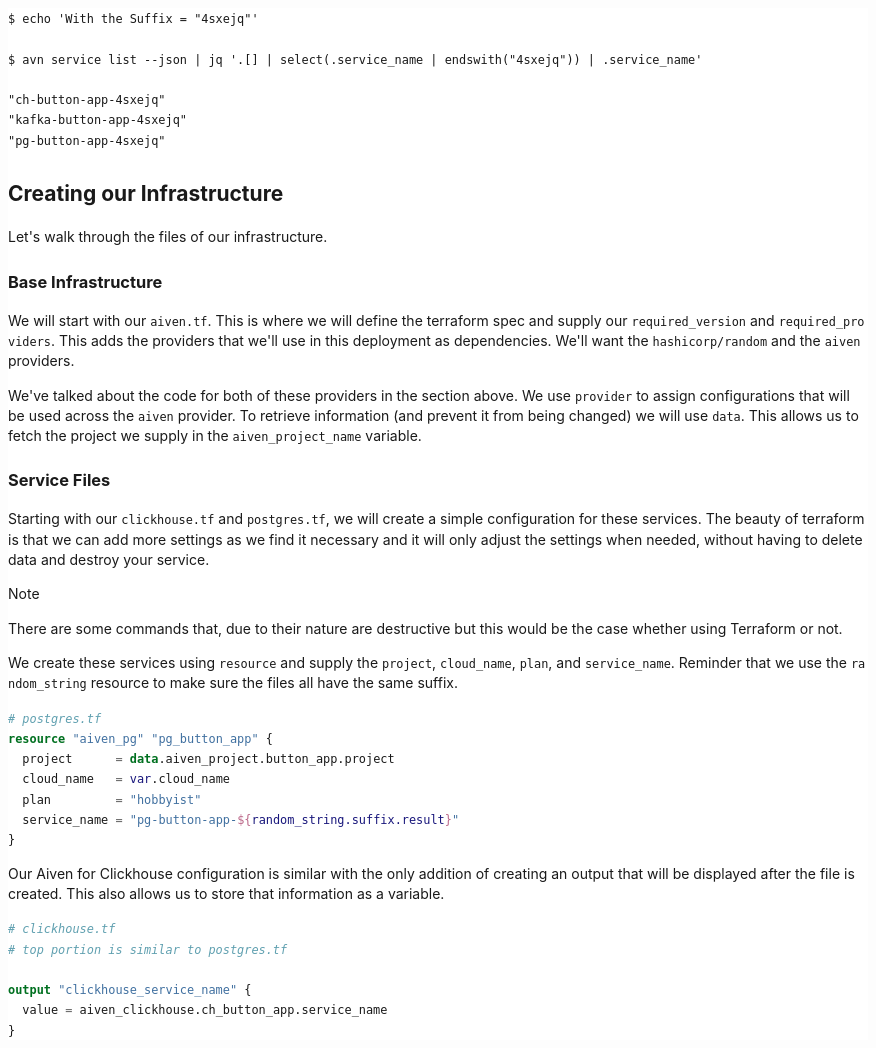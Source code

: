 ```shell
$ echo 'With the Suffix = "4sxejq"'

$ avn service list --json | jq '.[] | select(.service_name | endswith("4sxejq")) | .service_name'

"ch-button-app-4sxejq"
"kafka-button-app-4sxejq"
"pg-button-app-4sxejq"
```

## Creating our Infrastructure

Let's walk through the files of our infrastructure.

### Base Infrastructure

We will start with our `aiven.tf`. This is where we will define the terraform spec and supply our `required_version` and `required_providers`. This adds the providers that we'll use in this deployment as dependencies. We'll want the `hashicorp/random` and the `aiven` providers.

We've talked about the code for both of these providers in the section above. We use `provider` to assign configurations that will be used across the `aiven` provider. To retrieve information (and prevent it from being changed) we will use `data`. This allows us to fetch the project we supply in the `aiven_project_name` variable.

### Service Files

Starting with our `clickhouse.tf` and `postgres.tf`, we will create a simple configuration for these services. The beauty of terraform is that we can add more settings as we find it necessary and it will only adjust the settings when needed, without having to delete data and destroy your service.

> [!NOTE]
> There are some commands that, due to their nature are destructive but this would be the case whether using Terraform or not.

We create these services using `resource` and supply the `project`, `cloud_name`, `plan`, and `service_name`. Reminder that we use the `random_string` resource to make sure the files all have the same suffix.

```terraform
# postgres.tf
resource "aiven_pg" "pg_button_app" {
  project      = data.aiven_project.button_app.project
  cloud_name   = var.cloud_name
  plan         = "hobbyist"
  service_name = "pg-button-app-${random_string.suffix.result}"
}
```

Our Aiven for Clickhouse configuration is similar with the only addition of creating an output that will be displayed after the file is created. This also allows us to store that information as a variable.

```terraform
# clickhouse.tf
# top portion is similar to postgres.tf

output "clickhouse_service_name" {
  value = aiven_clickhouse.ch_button_app.service_name
}
```
